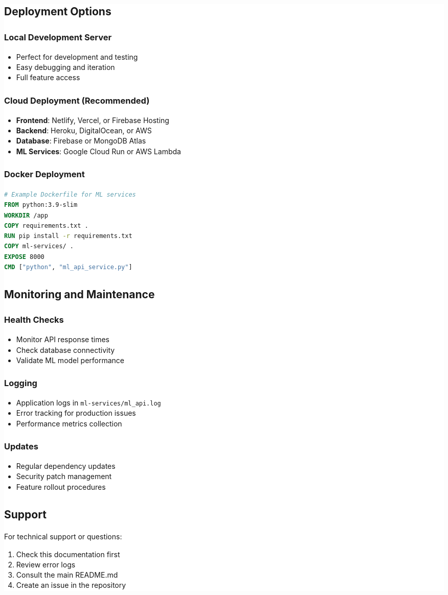## Deployment Options

### Local Development Server
- Perfect for development and testing
- Easy debugging and iteration
- Full feature access

### Cloud Deployment (Recommended)
- **Frontend**: Netlify, Vercel, or Firebase Hosting
- **Backend**: Heroku, DigitalOcean, or AWS
- **Database**: Firebase or MongoDB Atlas
- **ML Services**: Google Cloud Run or AWS Lambda

### Docker Deployment
```dockerfile
# Example Dockerfile for ML services
FROM python:3.9-slim
WORKDIR /app
COPY requirements.txt .
RUN pip install -r requirements.txt
COPY ml-services/ .
EXPOSE 8000
CMD ["python", "ml_api_service.py"]
```

## Monitoring and Maintenance

### Health Checks
- Monitor API response times
- Check database connectivity
- Validate ML model performance

### Logging
- Application logs in `ml-services/ml_api.log`
- Error tracking for production issues
- Performance metrics collection

### Updates
- Regular dependency updates
- Security patch management
- Feature rollout procedures

## Support

For technical support or questions:
1. Check this documentation first
2. Review error logs
3. Consult the main README.md
4. Create an issue in the repository
